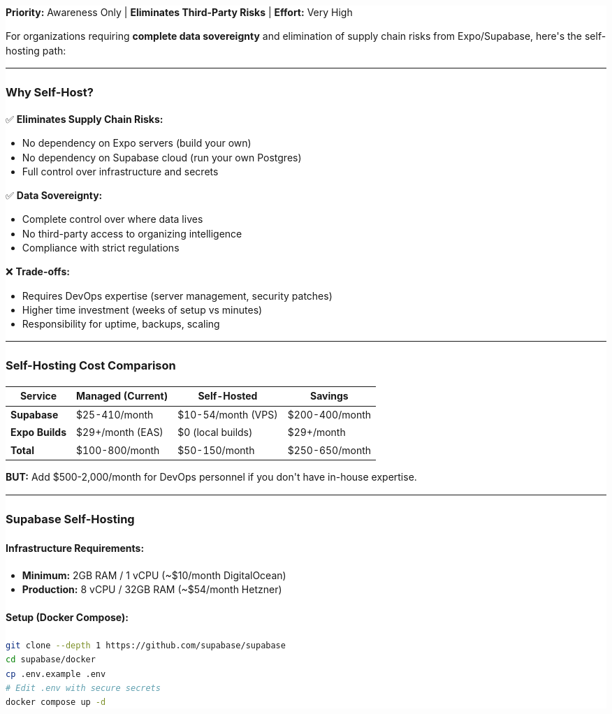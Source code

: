 **Priority:** Awareness Only | **Eliminates Third-Party Risks** | **Effort:** Very High

For organizations requiring **complete data sovereignty** and elimination of supply chain risks from Expo/Supabase, here's the self-hosting path:

---

### **Why Self-Host?**

✅ **Eliminates Supply Chain Risks:**
- No dependency on Expo servers (build your own)
- No dependency on Supabase cloud (run your own Postgres)
- Full control over infrastructure and secrets

✅ **Data Sovereignty:**
- Complete control over where data lives
- No third-party access to organizing intelligence
- Compliance with strict regulations

❌ **Trade-offs:**
- Requires DevOps expertise (server management, security patches)
- Higher time investment (weeks of setup vs minutes)
- Responsibility for uptime, backups, scaling

---

### **Self-Hosting Cost Comparison**

| Service | Managed (Current) | Self-Hosted | Savings |
|---------|------------------|-------------|---------|
| **Supabase** | $25-410/month | $10-54/month (VPS) | $200-400/month |
| **Expo Builds** | $29+/month (EAS) | $0 (local builds) | $29+/month |
| **Total** | $100-800/month | $50-150/month | $250-650/month |

**BUT:** Add $500-2,000/month for DevOps personnel if you don't have in-house expertise.

---

### **Supabase Self-Hosting**

#### **Infrastructure Requirements:**
- **Minimum:** 2GB RAM / 1 vCPU (~$10/month DigitalOcean)
- **Production:** 8 vCPU / 32GB RAM (~$54/month Hetzner)

#### **Setup (Docker Compose):**
```bash
git clone --depth 1 https://github.com/supabase/supabase
cd supabase/docker
cp .env.example .env
# Edit .env with secure secrets
docker compose up -d
```

